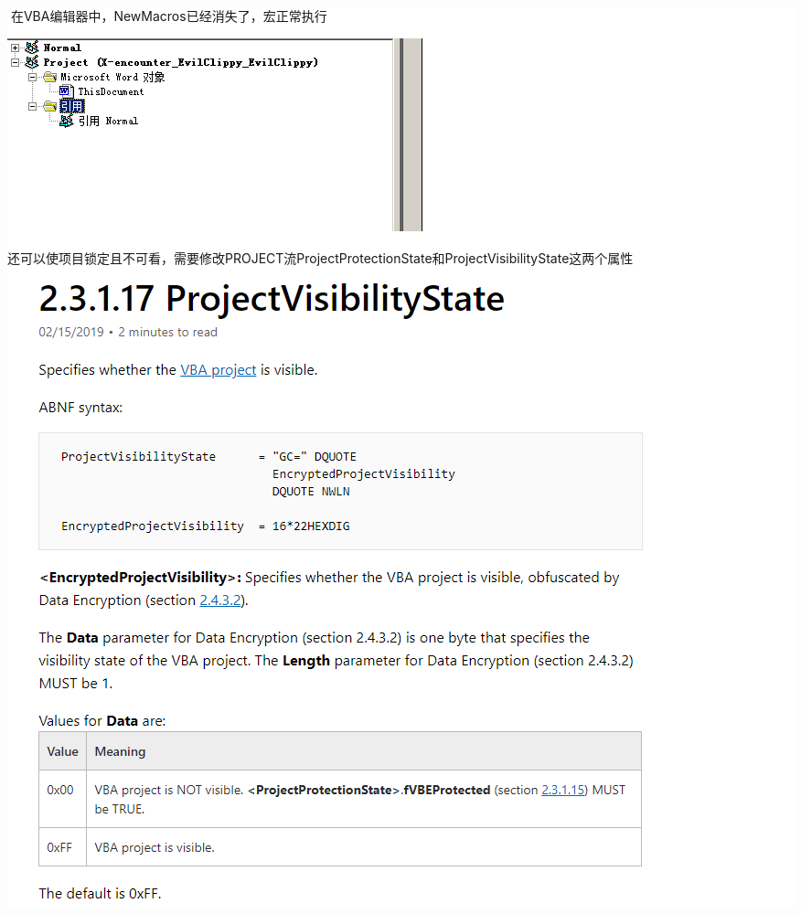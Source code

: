 ​	在VBA编辑器中，NewMacros已经消失了，宏正常执行

![TIM图片20190723121338](assets/TIM图片20190723121338.png)

​	还可以使项目锁定且不可看，需要修改PROJECT流ProjectProtectionState和ProjectVisibilityState这两个属性

![TIM截图20190723124629](assets/TIM截图20190723124629.png)

